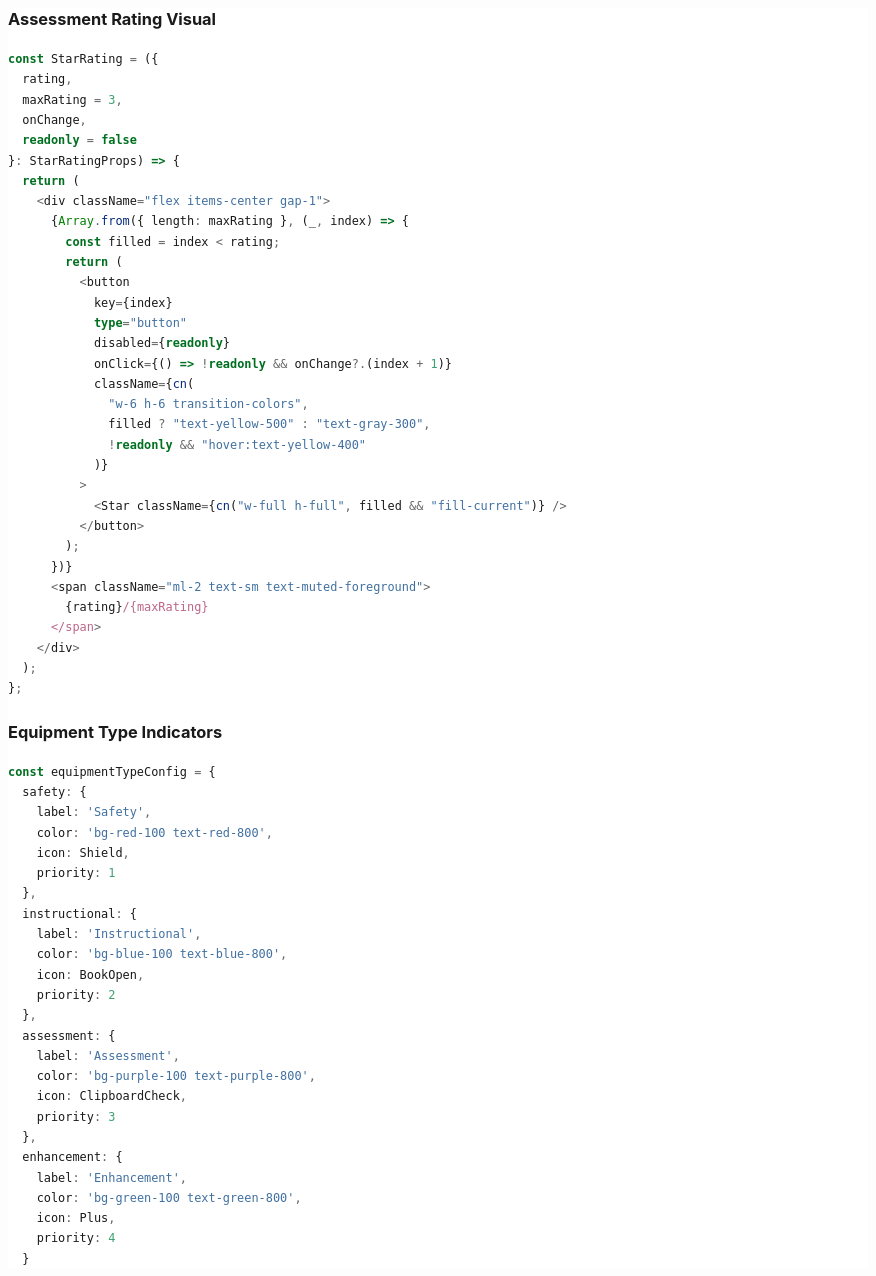 ### Assessment Rating Visual
```typescript
const StarRating = ({ 
  rating, 
  maxRating = 3, 
  onChange, 
  readonly = false 
}: StarRatingProps) => {
  return (
    <div className="flex items-center gap-1">
      {Array.from({ length: maxRating }, (_, index) => {
        const filled = index < rating;
        return (
          <button
            key={index}
            type="button"
            disabled={readonly}
            onClick={() => !readonly && onChange?.(index + 1)}
            className={cn(
              "w-6 h-6 transition-colors",
              filled ? "text-yellow-500" : "text-gray-300",
              !readonly && "hover:text-yellow-400"
            )}
          >
            <Star className={cn("w-full h-full", filled && "fill-current")} />
          </button>
        );
      })}
      <span className="ml-2 text-sm text-muted-foreground">
        {rating}/{maxRating}
      </span>
    </div>
  );
};
```

### Equipment Type Indicators
```typescript
const equipmentTypeConfig = {
  safety: {
    label: 'Safety',
    color: 'bg-red-100 text-red-800',
    icon: Shield,
    priority: 1
  },
  instructional: {
    label: 'Instructional',
    color: 'bg-blue-100 text-blue-800',
    icon: BookOpen,
    priority: 2
  },
  assessment: {
    label: 'Assessment',
    color: 'bg-purple-100 text-purple-800',
    icon: ClipboardCheck,
    priority: 3
  },
  enhancement: {
    label: 'Enhancement',
    color: 'bg-green-100 text-green-800',
    icon: Plus,
    priority: 4
  }
```